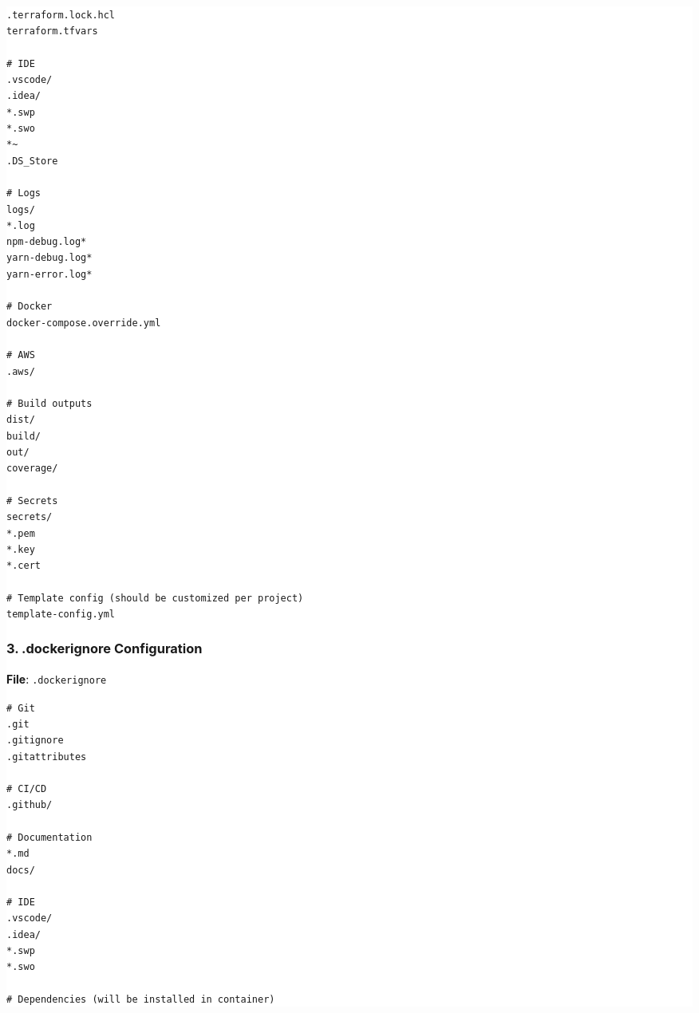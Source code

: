 ```gitignore
.terraform.lock.hcl
terraform.tfvars

# IDE
.vscode/
.idea/
*.swp
*.swo
*~
.DS_Store

# Logs
logs/
*.log
npm-debug.log*
yarn-debug.log*
yarn-error.log*

# Docker
docker-compose.override.yml

# AWS
.aws/

# Build outputs
dist/
build/
out/
coverage/

# Secrets
secrets/
*.pem
*.key
*.cert

# Template config (should be customized per project)
template-config.yml
```

### 3. .dockerignore Configuration
**File**: `.dockerignore`

```dockerignore
# Git
.git
.gitignore
.gitattributes

# CI/CD
.github/

# Documentation
*.md
docs/

# IDE
.vscode/
.idea/
*.swp
*.swo

# Dependencies (will be installed in container)
```